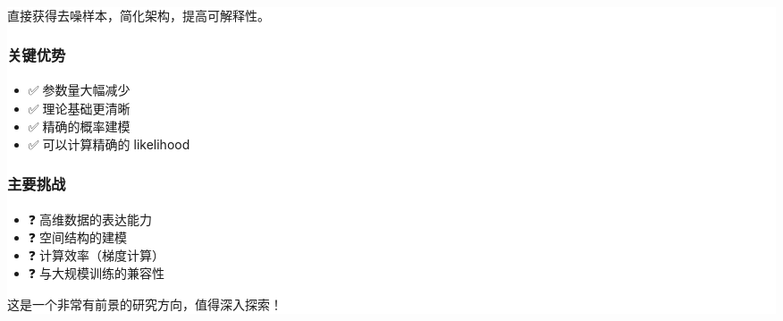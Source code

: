 直接获得去噪样本，简化架构，提高可解释性。

### 关键优势
- ✅ 参数量大幅减少
- ✅ 理论基础更清晰
- ✅ 精确的概率建模
- ✅ 可以计算精确的 likelihood

### 主要挑战
- ❓ 高维数据的表达能力
- ❓ 空间结构的建模
- ❓ 计算效率（梯度计算）
- ❓ 与大规模训练的兼容性

这是一个非常有前景的研究方向，值得深入探索！
